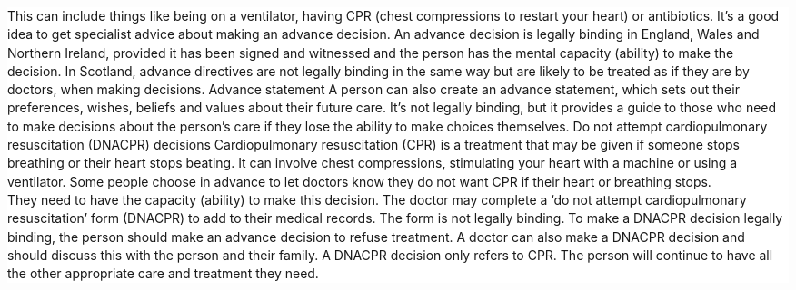 This can include things like being on a ventilator, having CPR (chest compressions to restart your heart) or antibiotics. It’s a good idea to get specialist advice about making an advance decision. 
An advance decision is legally binding in England, Wales and Northern Ireland, provided it has been signed and witnessed and the person has the mental capacity (ability) to make the decision. 
In Scotland, advance directives are not legally binding in the same way but are likely to be treated as if they are by doctors, when making decisions. 
Advance statement 
A person can also create an advance statement, which sets out their preferences, wishes, beliefs and values about their future care. It’s not legally binding, but it provides a guide to those who need to make decisions about the person’s care if they lose the ability to make choices themselves. 
Do not attempt cardiopulmonary resuscitation (DNACPR) decisions 
Cardiopulmonary resuscitation (CPR) is a treatment that may be given if someone stops breathing or their heart stops beating. It can involve chest compressions, stimulating your heart with a machine or using a ventilator. Some people choose in advance to let doctors know they do not want CPR if their heart or breathing stops.                
They need to have the capacity (ability) to make this decision. The doctor may complete a ‘do not attempt cardiopulmonary resuscitation’ form (DNACPR) to add to their medical records. The form is not legally binding. To make a DNACPR decision legally binding, the person should make an advance decision to refuse treatment.
A doctor can also make a DNACPR decision and should discuss this with the person and their family. 
A DNACPR decision only refers to CPR. The person will continue to have all the other appropriate care and treatment they need.